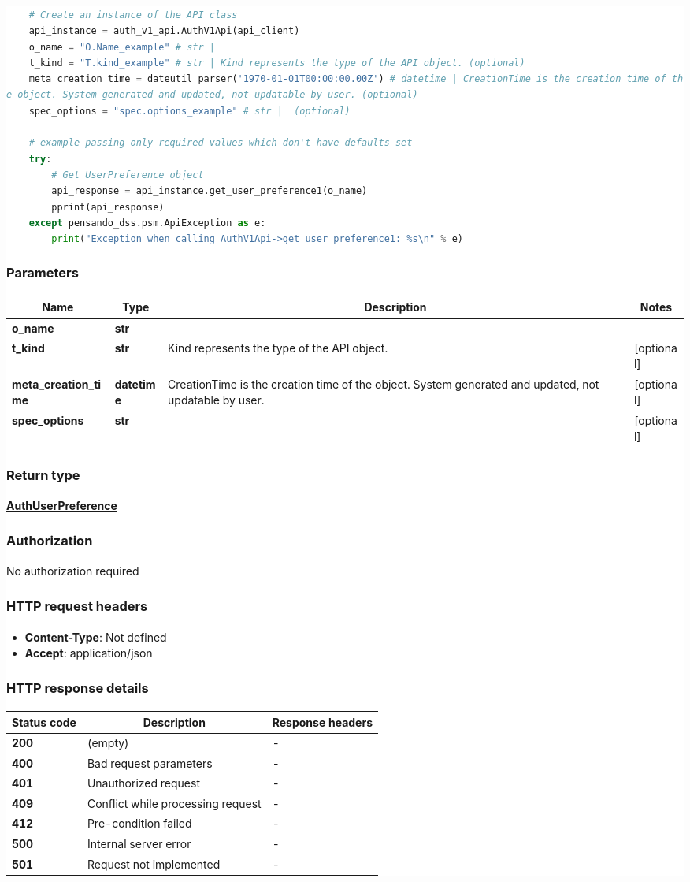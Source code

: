 ```python
    # Create an instance of the API class
    api_instance = auth_v1_api.AuthV1Api(api_client)
    o_name = "O.Name_example" # str | 
    t_kind = "T.kind_example" # str | Kind represents the type of the API object. (optional)
    meta_creation_time = dateutil_parser('1970-01-01T00:00:00.00Z') # datetime | CreationTime is the creation time of the object. System generated and updated, not updatable by user. (optional)
    spec_options = "spec.options_example" # str |  (optional)

    # example passing only required values which don't have defaults set
    try:
        # Get UserPreference object
        api_response = api_instance.get_user_preference1(o_name)
        pprint(api_response)
    except pensando_dss.psm.ApiException as e:
        print("Exception when calling AuthV1Api->get_user_preference1: %s\n" % e)

```

### Parameters

Name | Type | Description  | Notes
------------- | ------------- | ------------- | -------------
 **o_name** | **str**|  |
 **t_kind** | **str**| Kind represents the type of the API object. | [optional]
 **meta_creation_time** | **datetime**| CreationTime is the creation time of the object. System generated and updated, not updatable by user. | [optional]
 **spec_options** | **str**|  | [optional]

### Return type

[**AuthUserPreference**](AuthUserPreference.md)

### Authorization

No authorization required

### HTTP request headers

 - **Content-Type**: Not defined
 - **Accept**: application/json

### HTTP response details
| Status code | Description | Response headers |
|-------------|-------------|------------------|
**200** | (empty) |  -  |
**400** | Bad request parameters |  -  |
**401** | Unauthorized request |  -  |
**409** | Conflict while processing request |  -  |
**412** | Pre-condition failed |  -  |
**500** | Internal server error |  -  |
**501** | Request not implemented |  -  |
